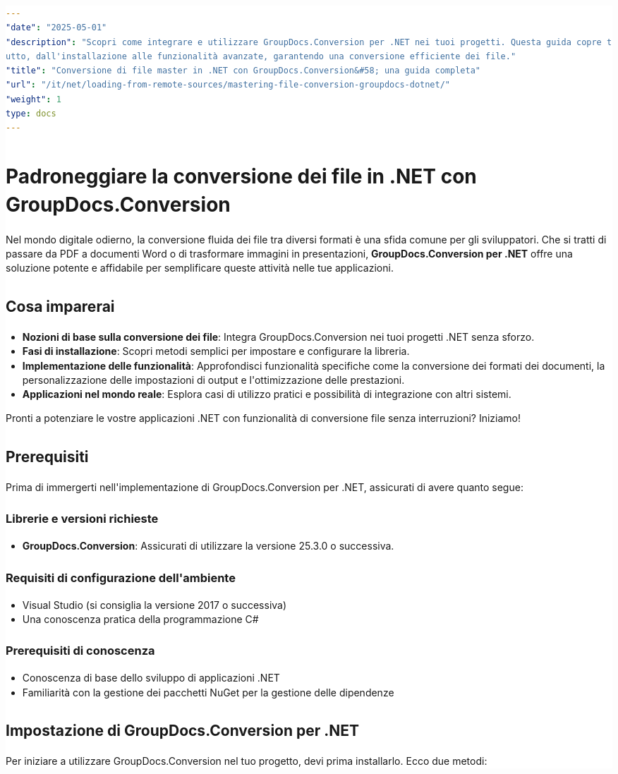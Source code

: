 ```yaml
---
"date": "2025-05-01"
"description": "Scopri come integrare e utilizzare GroupDocs.Conversion per .NET nei tuoi progetti. Questa guida copre tutto, dall'installazione alle funzionalità avanzate, garantendo una conversione efficiente dei file."
"title": "Conversione di file master in .NET con GroupDocs.Conversion&#58; una guida completa"
"url": "/it/net/loading-from-remote-sources/mastering-file-conversion-groupdocs-dotnet/"
"weight": 1
type: docs
---
```

# Padroneggiare la conversione dei file in .NET con GroupDocs.Conversion

Nel mondo digitale odierno, la conversione fluida dei file tra diversi formati è una sfida comune per gli sviluppatori. Che si tratti di passare da PDF a documenti Word o di trasformare immagini in presentazioni, **GroupDocs.Conversion per .NET** offre una soluzione potente e affidabile per semplificare queste attività nelle tue applicazioni.

## Cosa imparerai
- **Nozioni di base sulla conversione dei file**: Integra GroupDocs.Conversion nei tuoi progetti .NET senza sforzo.
- **Fasi di installazione**: Scopri metodi semplici per impostare e configurare la libreria.
- **Implementazione delle funzionalità**: Approfondisci funzionalità specifiche come la conversione dei formati dei documenti, la personalizzazione delle impostazioni di output e l'ottimizzazione delle prestazioni.
- **Applicazioni nel mondo reale**: Esplora casi di utilizzo pratici e possibilità di integrazione con altri sistemi.

Pronti a potenziare le vostre applicazioni .NET con funzionalità di conversione file senza interruzioni? Iniziamo!

## Prerequisiti
Prima di immergerti nell'implementazione di GroupDocs.Conversion per .NET, assicurati di avere quanto segue:

### Librerie e versioni richieste
- **GroupDocs.Conversion**: Assicurati di utilizzare la versione 25.3.0 o successiva.

### Requisiti di configurazione dell'ambiente
- Visual Studio (si consiglia la versione 2017 o successiva)
- Una conoscenza pratica della programmazione C#

### Prerequisiti di conoscenza
- Conoscenza di base dello sviluppo di applicazioni .NET
- Familiarità con la gestione dei pacchetti NuGet per la gestione delle dipendenze

## Impostazione di GroupDocs.Conversion per .NET
Per iniziare a utilizzare GroupDocs.Conversion nel tuo progetto, devi prima installarlo. Ecco due metodi:
